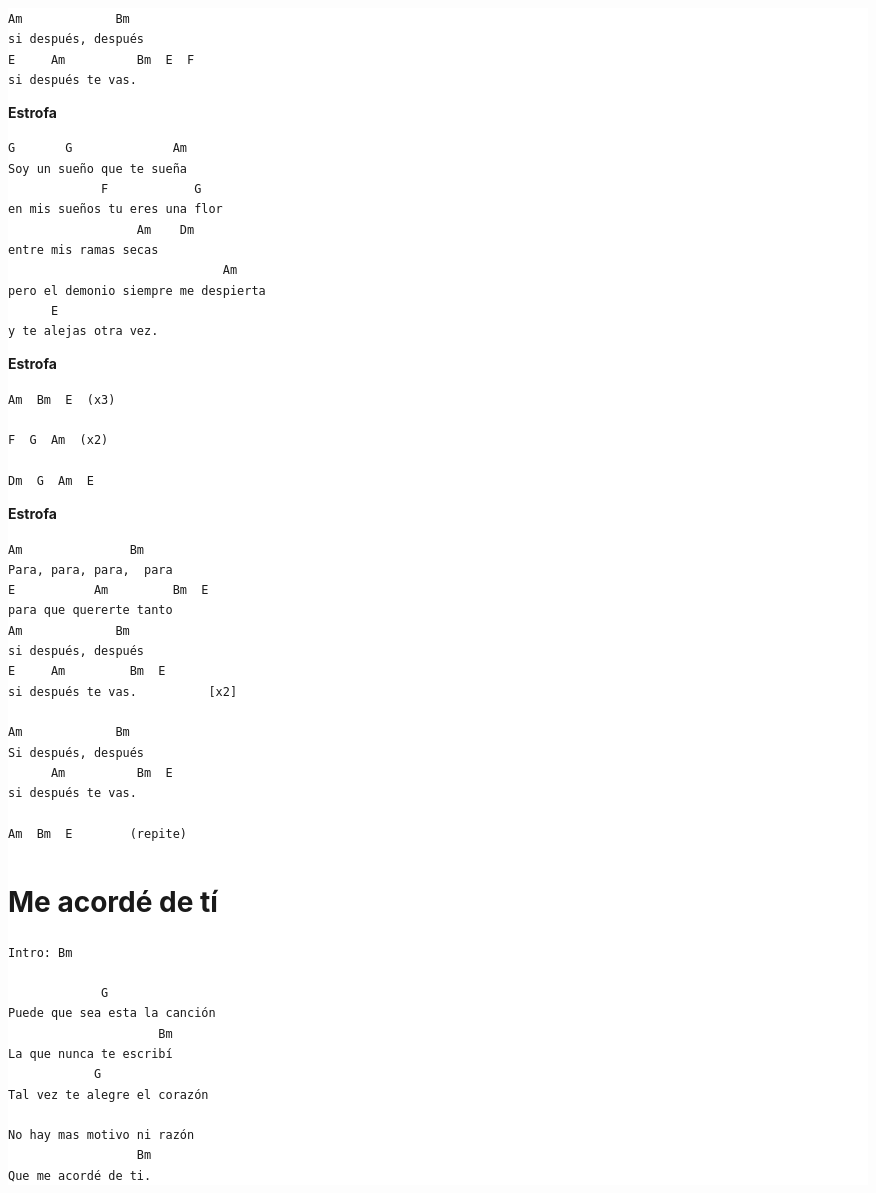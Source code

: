 ```
Am             Bm
si después, después
E     Am          Bm  E  F
si después te vas.
```
**Estrofa**
```
G       G              Am
Soy un sueño que te sueña
             F            G
en mis sueños tu eres una flor
                  Am    Dm
entre mis ramas secas
                              Am
pero el demonio siempre me despierta
      E
y te alejas otra vez.
```
**Estrofa**
```
Am  Bm  E  (x3)

F  G  Am  (x2)

Dm  G  Am  E
```
**Estrofa**
```
Am               Bm
Para, para, para,  para
E           Am         Bm  E
para que quererte tanto
Am             Bm
si después, después
E     Am         Bm  E
si después te vas.          [x2]

Am             Bm
Si después, después
      Am          Bm  E
si después te vas.

Am  Bm  E        (repite)

```

<div style="page-break-after: always;"></div>

# Me acordé de tí­

```
Intro: Bm

             G
Puede que sea esta la canción
                     Bm
La que nunca te escribí­
            G
Tal vez te alegre el corazón

No hay mas motivo ni razón
                  Bm
Que me acordé de ti.

```